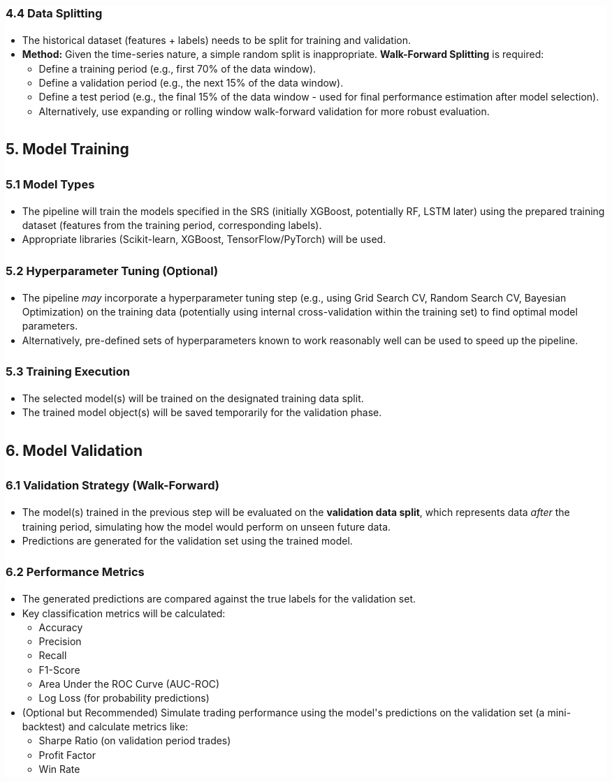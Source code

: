 ### 4.4 Data Splitting
* The historical dataset (features + labels) needs to be split for training and validation.
* **Method:** Given the time-series nature, a simple random split is inappropriate. **Walk-Forward Splitting** is required:
    * Define a training period (e.g., first 70% of the data window).
    * Define a validation period (e.g., the next 15% of the data window).
    * Define a test period (e.g., the final 15% of the data window - used for final performance estimation after model selection).
    * Alternatively, use expanding or rolling window walk-forward validation for more robust evaluation.

## 5. Model Training

### 5.1 Model Types
* The pipeline will train the models specified in the SRS (initially XGBoost, potentially RF, LSTM later) using the prepared training dataset (features from the training period, corresponding labels).
* Appropriate libraries (Scikit-learn, XGBoost, TensorFlow/PyTorch) will be used.

### 5.2 Hyperparameter Tuning (Optional)
* The pipeline *may* incorporate a hyperparameter tuning step (e.g., using Grid Search CV, Random Search CV, Bayesian Optimization) on the training data (potentially using internal cross-validation within the training set) to find optimal model parameters.
* Alternatively, pre-defined sets of hyperparameters known to work reasonably well can be used to speed up the pipeline.

### 5.3 Training Execution
* The selected model(s) will be trained on the designated training data split.
* The trained model object(s) will be saved temporarily for the validation phase.

## 6. Model Validation

### 6.1 Validation Strategy (Walk-Forward)
* The model(s) trained in the previous step will be evaluated on the **validation data split**, which represents data *after* the training period, simulating how the model would perform on unseen future data.
* Predictions are generated for the validation set using the trained model.

### 6.2 Performance Metrics
* The generated predictions are compared against the true labels for the validation set.
* Key classification metrics will be calculated:
    * Accuracy
    * Precision
    * Recall
    * F1-Score
    * Area Under the ROC Curve (AUC-ROC)
    * Log Loss (for probability predictions)
* (Optional but Recommended) Simulate trading performance using the model's predictions on the validation set (a mini-backtest) and calculate metrics like:
    * Sharpe Ratio (on validation period trades)
    * Profit Factor
    * Win Rate
